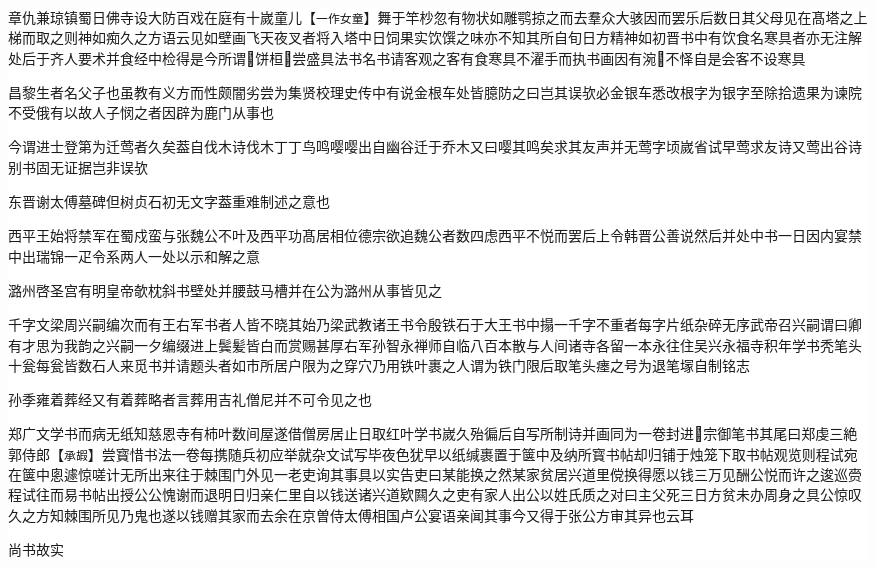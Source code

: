 章仇兼琼镇蜀日佛寺设大防百戏在庭有十嵗童儿【`一作女童`】舞于竿杪忽有物状如雕鹗掠之而去羣众大骇因而罢乐后数日其父母见在髙塔之上梯而取之则神如痴久之方语云见如壁画飞天夜叉者将入塔中日饲果实饮馔之味亦不知其所自旬日方精神如初晋书中有饮食名寒具者亦无注解处后于齐人要术并食经中检得是今所谓饼桓尝盛具法书名书请客观之客有食寒具不濯手而执书画因有涴不怿自是会客不设寒具  

昌黎生者名父子也虽教有义方而性颇闇劣尝为集贤校理史传中有说金根车处皆臆防之曰岂其误欤必金银车悉改根字为银字至除拾遗果为谏院不受俄有以故人子悯之者因辟为鹿门从事也  

今谓进士登第为迁莺者久矣葢自伐木诗伐木丁丁鸟鸣嘤嘤出自幽谷迁于乔木又曰嘤其鸣矣求其友声并无莺字顷嵗省试早莺求友诗又莺出谷诗别书固无证据岂非误欤  

东晋谢太傅墓碑但树贞石初无文字葢重难制述之意也  

西平王始将禁军在蜀戍蛮与张魏公不叶及西平功髙居相位德宗欲追魏公者数四虑西平不悦而罢后上令韩晋公善说然后并处中书一日因内宴禁中出瑞锦一疋令系两人一处以示和解之意  

潞州啓圣宫有明皇帝欹枕斜书壁处并腰鼓马槽并在公为潞州从事皆见之  

千字文梁周兴嗣编次而有王右军书者人皆不晓其始乃梁武教诸王书令殷铁石于大王书中搨一千字不重者每字片纸杂碎无序武帝召兴嗣谓曰卿有才思为我韵之兴嗣一夕编缀进上鬓髪皆白而赏赐甚厚右军孙智永禅师自临八百本散与人间诸寺各留一本永往住吴兴永福寺积年学书秃笔头十瓮每瓮皆数石人来觅书并请题头者如市所居户限为之穿穴乃用铁叶裹之人谓为铁门限后取笔头瘗之号为退笔塜自制铭志  

孙季雍着葬经又有着葬略者言葬用吉礼僧尼并不可令见之也  

郑广文学书而病无纸知慈恩寺有柿叶数间屋遂借僧房居止日取红叶学书嵗久殆徧后自写所制诗并画同为一卷封进宗御笔书其尾曰郑虔三絶郭侍郎【`承嘏`】尝寳惜书法一卷每携随兵初应举就杂文试写毕夜色犹早以纸缄裹置于箧中及纳所寳书帖却归铺于烛笼下取书帖观览则程试宛在箧中悤遽惊嗟计无所出来往于棘围门外见一老吏询其事具以实告吏曰某能换之然某家贫居兴道里傥换得愿以钱三万见酬公悦而许之逡巡赍程试往而易书帖出授公公愧谢而退明日归亲仁里自以钱送诸兴道欵闗久之吏有家人出公以姓氏质之对曰主父死三日方贫未办周身之具公惊叹久之方知棘围所见乃鬼也遂以钱赠其家而去余在京曽侍太傅相国卢公宴语亲闻其事今又得于张公方审其异也云耳  

尚书故实  
